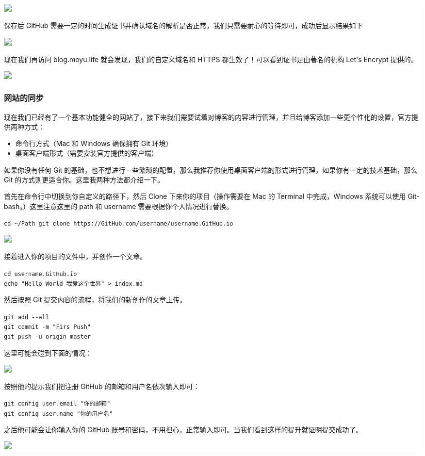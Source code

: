 ![](https://cdn.sspai.com/20190508161109.png?imageView2/2/w/1120/q/90/interlace/1/ignore-error/1)

保存后 GitHub 需要一定的时间生成证书并确认域名的解析是否正常，我们只需要耐心的等待即可，成功后显示结果如下

![](https://cdn.sspai.com/20190508161122.png?imageView2/2/w/1120/q/90/interlace/1/ignore-error/1)

现在我们再访问 blog.moyu.life 就会发现，我们的自定义域名和 HTTPS 都生效了！可以看到证书是由著名的机构 Let's Encrypt 提供的。

![](https://cdn.sspai.com/20190508161133.png?imageView2/2/w/1120/q/90/interlace/1/ignore-error/1)

### 网站的同步

现在我们已经有了一个基本功能健全的网站了，接下来我们需要试着对博客的内容进行管理，并且给博客添加一些更个性化的设置，官方提供两种方式：

-   命令行方式（Mac 和 Windows 确保拥有 Git 环境）
-   桌面客户端形式（需要安装官方提供的客户端）

如果你没有任何 Git 的基础，也不想进行一些繁琐的配置，那么我推荐你使用桌面客户端的形式进行管理，如果你有一定的技术基础，那么 Git 的方式则更适合你。这里我两种方法都介绍一下。

首先在命令行中切换到你自定义的路径下，然后 Clone 下来你的项目（操作需要在 Mac 的 Terminal 中完成，Windows 系统可以使用 Git-bash。）这里注意这里的 path 和 username 需要根据你个人情况进行替换。

```
cd ~/Path git clone https://GitHub.com/username/username.GitHub.io
```

![](https://cdn.sspai.com/2019/05/09/0ac45ab544aaed52fa54338b9e84f43e.png?imageView2/2/w/1120/q/90/interlace/1/ignore-error/1)

接着进入你的项目的文件中，并创作一个文章。

```
cd username.GitHub.io
echo "Hello World 我爱这个世界" > index.md
```

然后按照 Git 提交内容的流程，将我们的新创作的文章上传。

```
git add --all
git commit -m "Firs Push"
git push -u origin master
```

这里可能会碰到下面的情况：

![](https://cdn.sspai.com/2019/05/09/e2389fe0c465bab0fdc263e96574238f.jpg?imageView2/2/w/1120/q/90/interlace/1/ignore-error/1)

按照他的提示我们把注册 GitHub 的邮箱和用户名依次输入即可：

```
git config user.email "你的邮箱"
git config user.name "你的用户名"
```

之后他可能会让你输入你的 GitHub 账号和密码，不用担心，正常输入即可。当我们看到这样的提升就证明提交成功了。

![](https://cdn.sspai.com/2019/05/09/f707deafab9ed1231d20af9ed4185af2.jpg?imageView2/2/w/1120/q/90/interlace/1/ignore-error/1)
